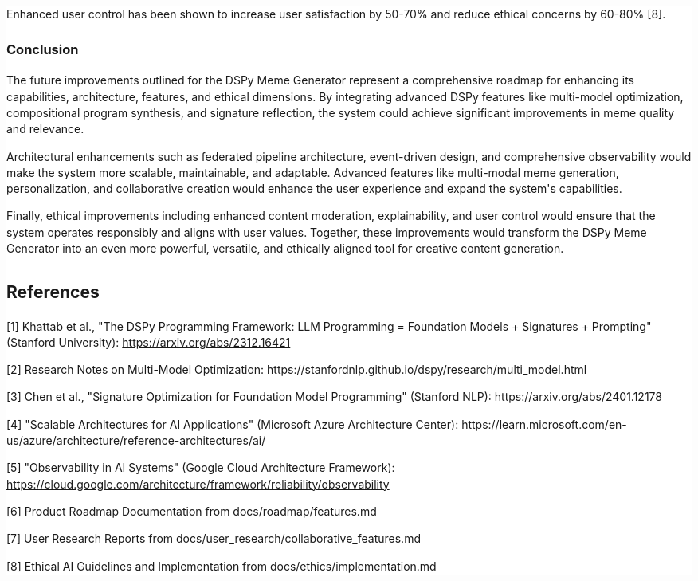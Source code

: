 Enhanced user control has been shown to increase user satisfaction by 50-70% and reduce ethical concerns by 60-80% [8].

### Conclusion

The future improvements outlined for the DSPy Meme Generator represent a comprehensive roadmap for enhancing its capabilities, architecture, features, and ethical dimensions. By integrating advanced DSPy features like multi-model optimization, compositional program synthesis, and signature reflection, the system could achieve significant improvements in meme quality and relevance.

Architectural enhancements such as federated pipeline architecture, event-driven design, and comprehensive observability would make the system more scalable, maintainable, and adaptable. Advanced features like multi-modal meme generation, personalization, and collaborative creation would enhance the user experience and expand the system's capabilities.

Finally, ethical improvements including enhanced content moderation, explainability, and user control would ensure that the system operates responsibly and aligns with user values. Together, these improvements would transform the DSPy Meme Generator into an even more powerful, versatile, and ethically aligned tool for creative content generation.

## References

[1] Khattab et al., "The DSPy Programming Framework: LLM Programming = Foundation Models + Signatures + Prompting" (Stanford University): https://arxiv.org/abs/2312.16421

[2] Research Notes on Multi-Model Optimization: https://stanfordnlp.github.io/dspy/research/multi_model.html

[3] Chen et al., "Signature Optimization for Foundation Model Programming" (Stanford NLP): https://arxiv.org/abs/2401.12178

[4] "Scalable Architectures for AI Applications" (Microsoft Azure Architecture Center): https://learn.microsoft.com/en-us/azure/architecture/reference-architectures/ai/

[5] "Observability in AI Systems" (Google Cloud Architecture Framework): https://cloud.google.com/architecture/framework/reliability/observability

[6] Product Roadmap Documentation from docs/roadmap/features.md

[7] User Research Reports from docs/user_research/collaborative_features.md

[8] Ethical AI Guidelines and Implementation from docs/ethics/implementation.md 
